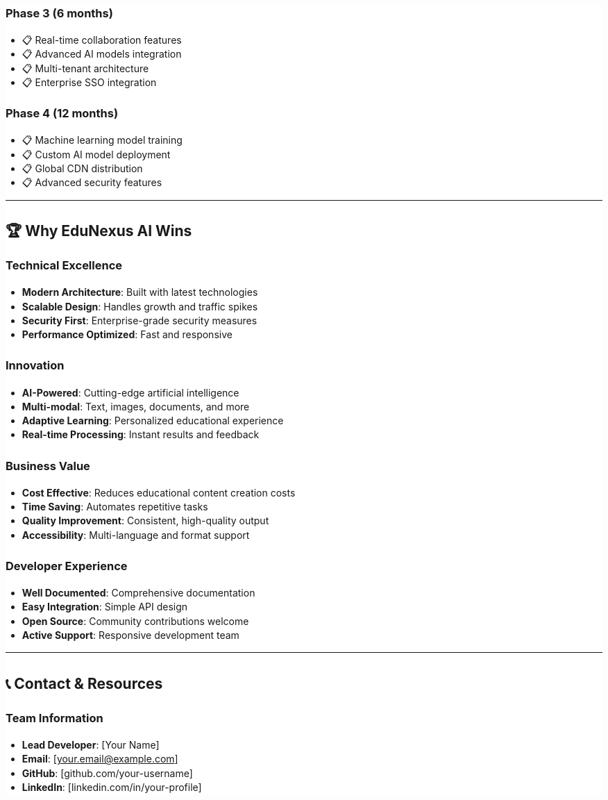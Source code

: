 ### **Phase 3 (6 months)**
- 📋 Real-time collaboration features
- 📋 Advanced AI models integration
- 📋 Multi-tenant architecture
- 📋 Enterprise SSO integration

### **Phase 4 (12 months)**
- 📋 Machine learning model training
- 📋 Custom AI model deployment
- 📋 Global CDN distribution
- 📋 Advanced security features

---

## 🏆 Why EduNexus AI Wins

### **Technical Excellence**
- **Modern Architecture**: Built with latest technologies
- **Scalable Design**: Handles growth and traffic spikes
- **Security First**: Enterprise-grade security measures
- **Performance Optimized**: Fast and responsive

### **Innovation**
- **AI-Powered**: Cutting-edge artificial intelligence
- **Multi-modal**: Text, images, documents, and more
- **Adaptive Learning**: Personalized educational experience
- **Real-time Processing**: Instant results and feedback

### **Business Value**
- **Cost Effective**: Reduces educational content creation costs
- **Time Saving**: Automates repetitive tasks
- **Quality Improvement**: Consistent, high-quality output
- **Accessibility**: Multi-language and format support

### **Developer Experience**
- **Well Documented**: Comprehensive documentation
- **Easy Integration**: Simple API design
- **Open Source**: Community contributions welcome
- **Active Support**: Responsive development team

---

## 📞 Contact & Resources

### **Team Information**
- **Lead Developer**: [Your Name]
- **Email**: [your.email@example.com]
- **GitHub**: [github.com/your-username]
- **LinkedIn**: [linkedin.com/in/your-profile]
